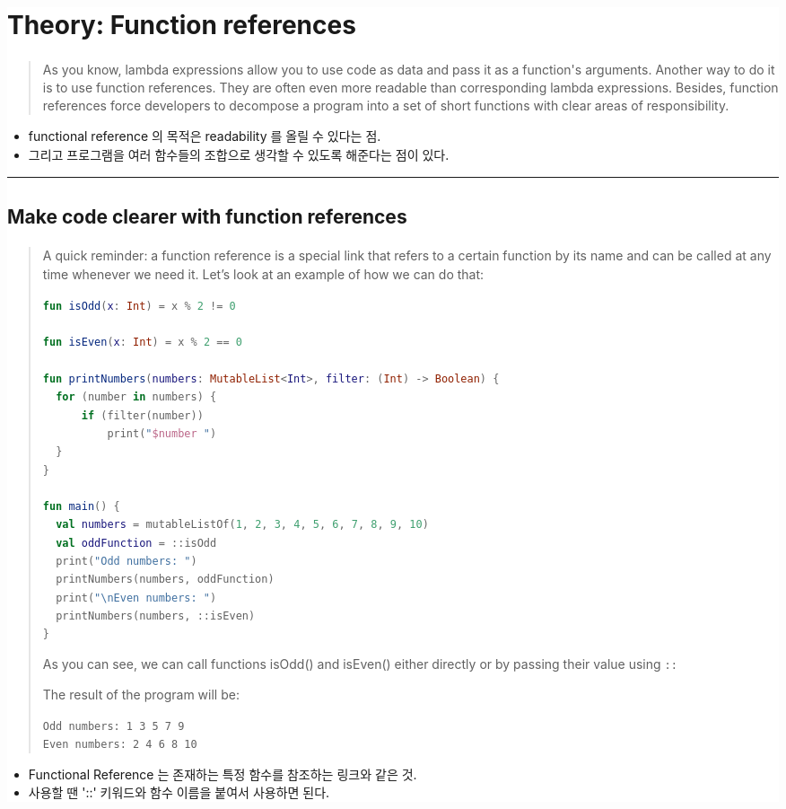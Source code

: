 # Theory: Function references

> As you know, lambda expressions allow you to use code as data and pass it as a function's arguments. Another way to do it is to use function references. They are often even more readable than corresponding lambda expressions. Besides, function references force developers to decompose a program into a set of short functions with clear areas of responsibility.

- functional reference 의 목적은 readability 를 올릴 수 있다는 점.
- 그리고 프로그램을 여러 함수들의 조합으로 생각할 수 있도록 해준다는 점이 있다.

***

## Make code clearer with function references

> A quick reminder: a function reference is a special link that refers to a certain function by its name and can be called at any time whenever we need it. Let’s look at an example of how we can do that:
>
> ```kotlin
> fun isOdd(x: Int) = x % 2 != 0
> 
> fun isEven(x: Int) = x % 2 == 0
> 
> fun printNumbers(numbers: MutableList<Int>, filter: (Int) -> Boolean) {
>   for (number in numbers) {
>       if (filter(number))
>           print("$number ")
>   }
> }
> 
> fun main() {
>   val numbers = mutableListOf(1, 2, 3, 4, 5, 6, 7, 8, 9, 10)
>   val oddFunction = ::isOdd
>   print("Odd numbers: ")
>   printNumbers(numbers, oddFunction)
>   print("\nEven numbers: ")
>   printNumbers(numbers, ::isEven)
> }
> ```
> 
> As you can see, we can call functions isOdd() and isEven() either directly or by passing their value using `::`
> 
> The result of the program will be:
> 
> ```
> Odd numbers: 1 3 5 7 9 
> Even numbers: 2 4 6 8 10
> ```

- Functional Reference 는 존재하는 특정 함수를 참조하는 링크와 같은 것. 
- 사용할 땐 '::' 키워드와 함수 이름을 붙여서 사용하면 된다.
